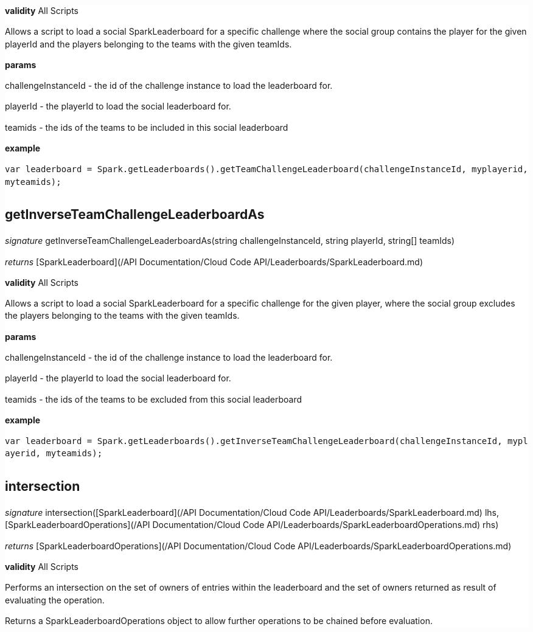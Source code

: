 <b>validity</b> All Scripts

Allows a script to load a social SparkLeaderboard for a specific challenge where the social group contains the player for the given playerId and the players belonging to the teams with the given teamIds.

<b>params</b>

challengeInstanceId - the id of the challenge instance to load the leaderboard for.

playerId - the playerId to load the social leaderboard for.

teamids - the ids of the teams to be included in this social leaderboard

<b>example</b>

<pre rel="highlighter" code-brush="js" contenteditable="false">var leaderboard = Spark.getLeaderboards().getTeamChallengeLeaderboard(challengeInstanceId, myplayerid, myteamids);</pre>

## getInverseTeamChallengeLeaderboardAs
_signature_ getInverseTeamChallengeLeaderboardAs(string challengeInstanceId, string playerId, string[] teamIds)</p>
_returns_ [SparkLeaderboard](/API Documentation/Cloud Code API/Leaderboards/SparkLeaderboard.md)</p>

<b>validity</b> All Scripts

Allows a script to load a social SparkLeaderboard for a specific challenge for the given player, where the social group  excludes the players belonging to the teams with the given teamIds.

<b>params</b>

challengeInstanceId - the id of the challenge instance to load the leaderboard for.

playerId - the playerId to load the social leaderboard for.

teamids - the ids of the teams to be excluded from this social leaderboard

<b>example</b>

<pre rel="highlighter" code-brush="js" contenteditable="false">var leaderboard = Spark.getLeaderboards().getInverseTeamChallengeLeaderboard(challengeInstanceId, myplayerid, myteamids);</pre>

## intersection
_signature_ intersection([SparkLeaderboard](/API Documentation/Cloud Code API/Leaderboards/SparkLeaderboard.md) lhs, [SparkLeaderboardOperations](/API Documentation/Cloud Code API/Leaderboards/SparkLeaderboardOperations.md) rhs)</p>
_returns_ [SparkLeaderboardOperations](/API Documentation/Cloud Code API/Leaderboards/SparkLeaderboardOperations.md)</p>

<b>validity</b> All Scripts

Performs an intersection on the set of owners of entries within the leaderboard and the set of owners returned as result of evaluating the operation.

Returns a SparkLeaderboardOperations object to allow further operations to be chained before evaluation.
